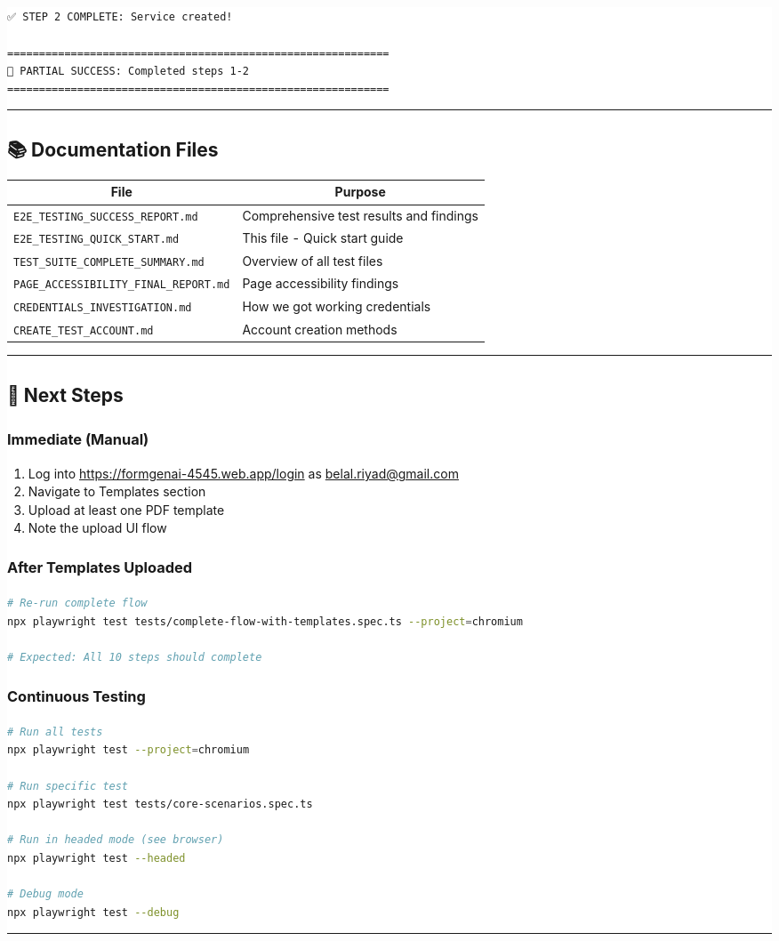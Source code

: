 ```
✅ STEP 2 COMPLETE: Service created!

============================================================
🎉 PARTIAL SUCCESS: Completed steps 1-2
============================================================
```

---

## 📚 Documentation Files

| File | Purpose |
|------|---------|
| `E2E_TESTING_SUCCESS_REPORT.md` | Comprehensive test results and findings |
| `E2E_TESTING_QUICK_START.md` | This file - Quick start guide |
| `TEST_SUITE_COMPLETE_SUMMARY.md` | Overview of all test files |
| `PAGE_ACCESSIBILITY_FINAL_REPORT.md` | Page accessibility findings |
| `CREDENTIALS_INVESTIGATION.md` | How we got working credentials |
| `CREATE_TEST_ACCOUNT.md` | Account creation methods |

---

## 🎯 Next Steps

### Immediate (Manual)
1. Log into https://formgenai-4545.web.app/login as belal.riyad@gmail.com
2. Navigate to Templates section
3. Upload at least one PDF template
4. Note the upload UI flow

### After Templates Uploaded
```bash
# Re-run complete flow
npx playwright test tests/complete-flow-with-templates.spec.ts --project=chromium

# Expected: All 10 steps should complete
```

### Continuous Testing
```bash
# Run all tests
npx playwright test --project=chromium

# Run specific test
npx playwright test tests/core-scenarios.spec.ts

# Run in headed mode (see browser)
npx playwright test --headed

# Debug mode
npx playwright test --debug
```

---